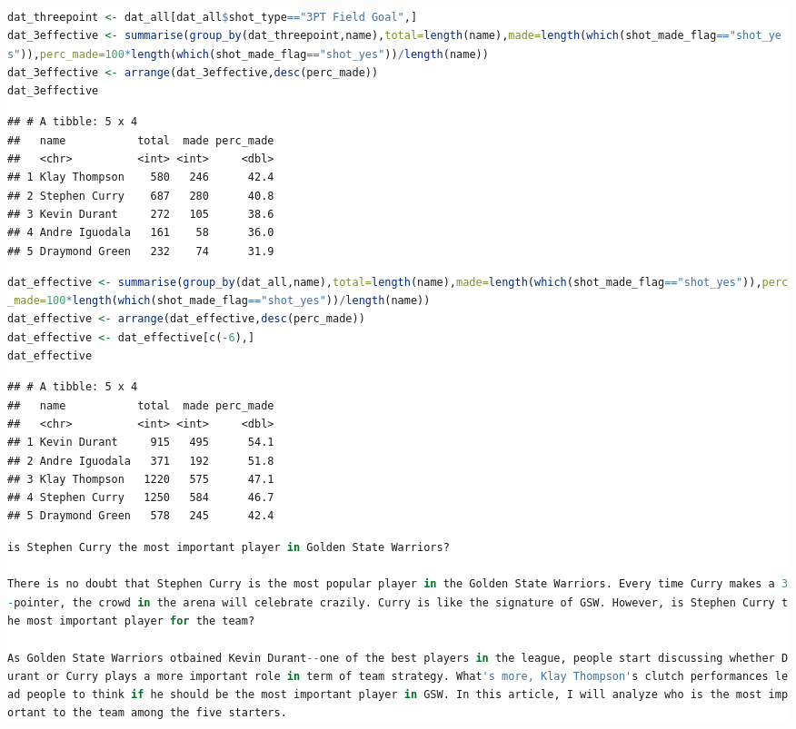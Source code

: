 ``` r
dat_threepoint <- dat_all[dat_all$shot_type=="3PT Field Goal",]
dat_3effective <- summarise(group_by(dat_threepoint,name),total=length(name),made=length(which(shot_made_flag=="shot_yes")),perc_made=100*length(which(shot_made_flag=="shot_yes"))/length(name))
dat_3effective <- arrange(dat_3effective,desc(perc_made))
dat_3effective
```

    ## # A tibble: 5 x 4
    ##   name           total  made perc_made
    ##   <chr>          <int> <int>     <dbl>
    ## 1 Klay Thompson    580   246      42.4
    ## 2 Stephen Curry    687   280      40.8
    ## 3 Kevin Durant     272   105      38.6
    ## 4 Andre Iguodala   161    58      36.0
    ## 5 Draymond Green   232    74      31.9

``` r
dat_effective <- summarise(group_by(dat_all,name),total=length(name),made=length(which(shot_made_flag=="shot_yes")),perc_made=100*length(which(shot_made_flag=="shot_yes"))/length(name))
dat_effective <- arrange(dat_effective,desc(perc_made))
dat_effective <- dat_effective[c(-6),]
dat_effective
```

    ## # A tibble: 5 x 4
    ##   name           total  made perc_made
    ##   <chr>          <int> <int>     <dbl>
    ## 1 Kevin Durant     915   495      54.1
    ## 2 Andre Iguodala   371   192      51.8
    ## 3 Klay Thompson   1220   575      47.1
    ## 4 Stephen Curry   1250   584      46.7
    ## 5 Draymond Green   578   245      42.4

``` r
is Stephen Curry the most important player in Golden State Warriors?
  
There is no doubt that Stephen Curry is the most popular player in the Golden State Warriors. Every time Curry makes a 3-pointer, the crowd in the arena will celebrate crazily. Curry is like the signature of GSW. However, is Stephen Curry the most important player for the team?
  
As Golden State Warriors otbained Kevin Durant--one of the best players in the league, people start discussing whether Durant or Curry plays a more important role in term of team strategy. What's more, Klay Thompson's clutch performances lead people to think if he should be the most important player in GSW. In this article, I will analyze who is the most important to the team among the five starters.

```
